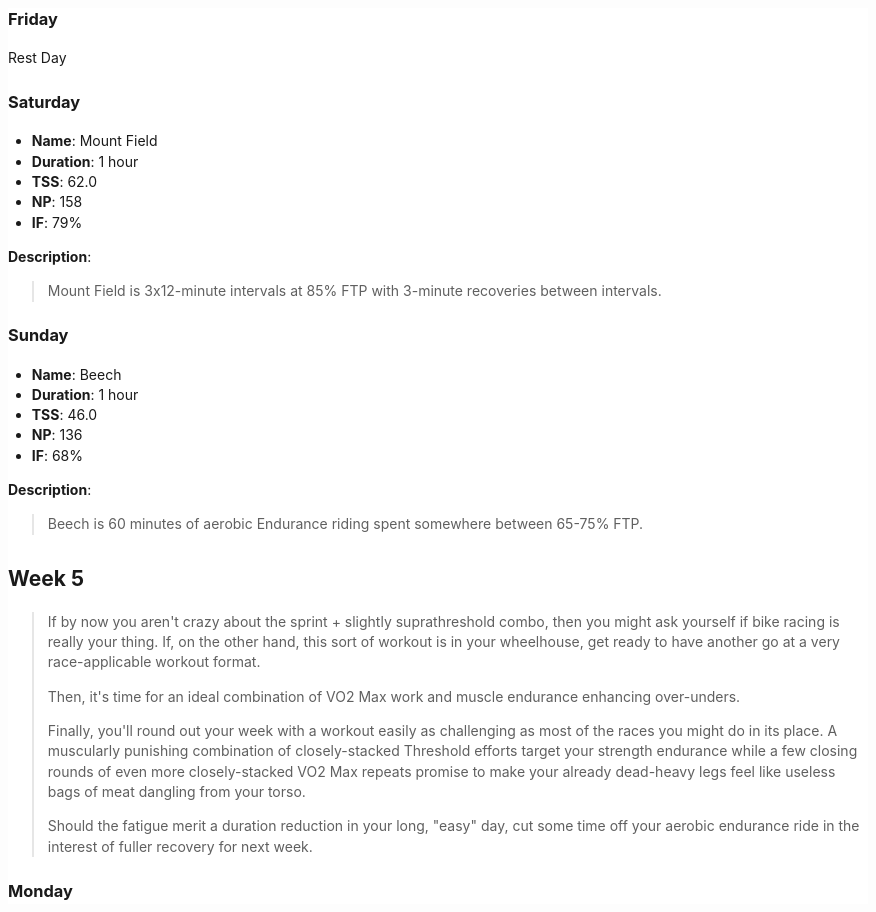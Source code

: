 
### Friday 

Rest Day


### Saturday 

* **Name**: Mount Field
* **Duration**: 1 hour
* **TSS**: 62.0
* **NP**: 158
* **IF**: 79%

**Description**:

> Mount Field is 3x12-minute intervals at 85% FTP with 3-minute recoveries
> between intervals.


### Sunday 

* **Name**: Beech
* **Duration**: 1 hour
* **TSS**: 46.0
* **NP**: 136
* **IF**: 68%

**Description**:

> Beech is 60 minutes of aerobic Endurance riding spent somewhere between 65-75%
> FTP.

## Week 5

> If by now you aren't crazy about the sprint + slightly suprathreshold combo,
> then you might ask yourself if bike racing is really your thing. If, on the
> other hand, this sort of workout is in your wheelhouse, get ready to have
> another go at a very race-applicable workout format.
> 
> Then, it's time for an ideal combination of VO2 Max work and muscle endurance
> enhancing over-unders.
> 
> Finally, you'll round out your week with a workout easily as challenging as
> most of the races you might do in its place. A muscularly punishing
> combination of closely-stacked Threshold efforts target your strength
> endurance while a few closing rounds of even more closely-stacked VO2 Max
> repeats promise to make your already dead-heavy legs feel like useless bags of
> meat dangling from your torso.
> 
> Should the fatigue merit a duration reduction in your long, "easy" day, cut
> some time off your aerobic endurance ride in the interest of fuller recovery
> for next week.

### Monday 
